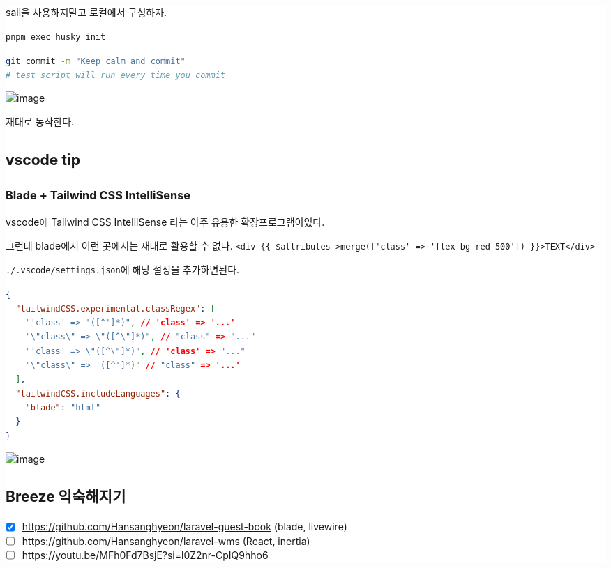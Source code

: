 sail을 사용하지말고 로컬에서 구성하자.

```sh
pnpm exec husky init
```

```sh
git commit -m "Keep calm and commit"
# test script will run every time you commit
```

![image](https://github.com/Hansanghyeon/laravel-starter/assets/42893446/f5ab242b-0666-45b4-a214-c7f93f273c63)

재대로 동작한다.

## vscode tip

### Blade + Tailwind CSS IntelliSense

vscode에 Tailwind CSS IntelliSense 라는 아주 유용한 확장프로그램이있다.

그런데 blade에서 이런 곳에서는 재대로 활용할 수 없다. `<div {{ $attributes->merge(['class' => 'flex bg-red-500']) }}>TEXT</div>`

`./.vscode/settings.json`에 해당 설정을 추가하면된다.

```json
{
  "tailwindCSS.experimental.classRegex": [
    "'class' => '([^']*)", // 'class' => '...'
    "\"class\" => \"([^\"]*)", // "class" => "..."
    "'class' => \"([^\"]*)", // 'class' => "..."
    "\"class\" => '([^']*)" // "class" => '...'
  ],
  "tailwindCSS.includeLanguages": {
    "blade": "html"
  }
}
```

<img width="681" alt="image" src="https://github.com/Hansanghyeon/laravel-starter/assets/42893446/7bc81597-413c-4832-b6a9-74f037d81bd6">


## Breeze 익숙해지기

- [x] https://github.com/Hansanghyeon/laravel-guest-book (blade, livewire)
- [ ] https://github.com/Hansanghyeon/laravel-wms (React, inertia)
- [ ] https://youtu.be/MFh0Fd7BsjE?si=l0Z2nr-CpIQ9hho6
